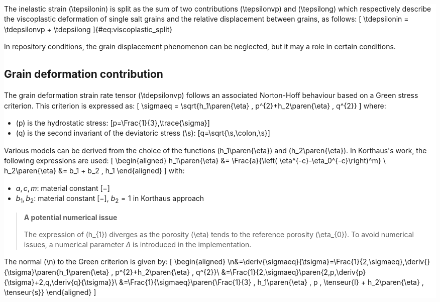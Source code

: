 The inelastic strain \(\tepsilonin\) is split as the sum of two
contributions \(\tepsilonvp\) and \(\tepsilong\) which respectively
describe the viscoplastic deformation of single salt grains and the
relative displacement between grains, as follows:
\[
\tdepsilonin =  \tdepsilonvp + \tdepsilong
\]{#eq:viscoplastic_split}

In repository conditions, the grain displacement phenomenon can be
neglected, but it may a role in certain conditions.

## Grain deformation contribution

The grain deformation strain rate tensor \(\tdepsilonvp\) follows an
associated Norton-Hoff behaviour based on a Green stress criterion. This
criterion is expressed as:
\[
\sigmaeq = \sqrt{h_1\paren{\eta} \, p^{2}+h_2\paren{\eta} \, q^{2}}
\]
where:

- \(p\) is the hydrostatic stress:
  \[p=\Frac{1}{3}\,\trace{\sigma}\]
- \(q\) is the second invariant of the deviatoric stress \(\s\):
  \[q=\sqrt{\s\,\colon\,\s}\]

Various models can be derived from the choice of the functions
\(h_1\paren{\eta}\) and \(h_2\paren{\eta}\). In Korthaus's work, the
following expressions are used:
\[
\begin{aligned}
h_1\paren{\eta} &= \Frac{a}{\left( \eta^{-c}-\eta_0^{-c}\right)^m} \\
h_2\paren{\eta} &= b_1 + b_2 \, h_1
\end{aligned}
\]
with:

- $a, c, m$: material constant $[-]$
- $b_1, b_2$: material constant $[-]$, $b_2= 1$ in Korthaus approach

> **A potential numerical issue**
> 
> The expression of \(h_{1}\) diverges as the porosity \(\eta\) tends to
> the reference porosity \(\eta_{0}\). To avoid numerical issues, a
> numerical parameter $\Delta$ is introduced in the implementation.



The normal \(\n\) to the Green criterion is given by:
\[
\begin{aligned}
\n&=\deriv{\sigmaeq}{\tsigma}=\Frac{1}{2\,\sigmaeq}\,\deriv{}{\tsigma}\paren{h_1\paren{\eta} \, p^{2}+h_2\paren{\eta} \, q^{2}}\\
  &=\Frac{1}{2\,\sigmaeq}\paren{2\,p\,\deriv{p}{\tsigma}+2\,q\,\deriv{q}{\tsigma}}\\
  &=\Frac{1}{\sigmaeq}\paren{\Frac{1}{3} \, h_1\paren{\eta} \, p \, \tenseur{I} + h_2\paren{\eta} \, \tenseur{s}}
\end{aligned}
\]
